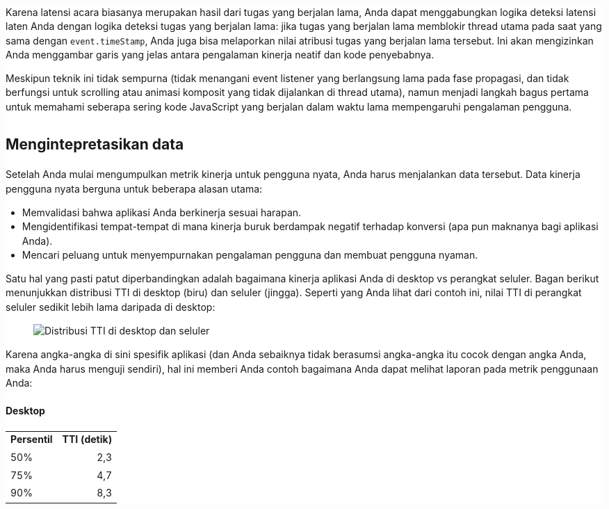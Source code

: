 Karena latensi acara biasanya merupakan hasil dari tugas yang berjalan lama, Anda dapat menggabungkan logika
deteksi latensi laten Anda dengan logika deteksi tugas yang berjalan lama: jika tugas yang berjalan lama
memblokir thread utama pada saat yang sama dengan `event.timeStamp`, Anda
juga bisa melaporkan nilai atribusi tugas yang berjalan lama tersebut. Ini akan mengizinkan Anda
menggambar garis yang jelas antara pengalaman kinerja neatif dan kode
penyebabnya.

Meskipun teknik ini tidak sempurna (tidak menangani event listener yang berlangsung lama
pada fase propagasi, dan tidak berfungsi untuk scrolling atau animasi
komposit yang tidak dijalankan di thread utama), namun menjadi langkah bagus pertama
untuk memahami seberapa sering kode JavaScript yang berjalan dalam waktu lama mempengaruhi pengalaman
pengguna.

## Mengintepretasikan data

Setelah Anda mulai mengumpulkan metrik kinerja untuk pengguna nyata, Anda harus
menjalankan data tersebut. Data kinerja pengguna nyata berguna untuk beberapa
alasan utama:

* Memvalidasi bahwa aplikasi Anda berkinerja sesuai harapan.
* Mengidentifikasi tempat-tempat di mana kinerja buruk berdampak negatif terhadap konversi
  (apa pun maknanya bagi aplikasi Anda).
* Mencari peluang untuk menyempurnakan pengalaman pengguna dan membuat pengguna nyaman.

Satu hal yang pasti patut diperbandingkan adalah bagaimana kinerja aplikasi Anda di desktop
vs perangkat seluler. Bagan berikut menunjukkan distribusi TTI
di desktop (biru) dan seluler (jingga). Seperti yang Anda lihat dari contoh ini, nilai TTI
di perangkat seluler sedikit lebih lama daripada di desktop:

<figure>
  <img src="/web/fundamentals/performance/images/perf-metrics-tti-mobile-v-desktop.png"
       alt="Distribusi TTI di desktop dan seluler"/>
</figure>

Karena angka-angka di sini spesifik aplikasi (dan Anda sebaiknya tidak berasumsi angka-angka itu cocok
dengan angka Anda, maka Anda harus menguji sendiri), hal ini memberi Anda contoh bagaimana
Anda dapat melihat laporan pada metrik penggunaan Anda:

#### Desktop

<table>
  <tr>
   <td><strong>Persentil</strong></td>
   <td align="right"><strong>TTI (detik)</strong></td>
   </td>
  </tr>
  <tr>
   <td>50%</td>
   <td align="right">2,3</td>
  </tr>
  <tr>
   <td>75%</td>
   <td align="right">4,7</td>
  </tr>
  <tr>
   <td>90%</td>
   <td align="right">8,3</td>
  </tr>
</table>
